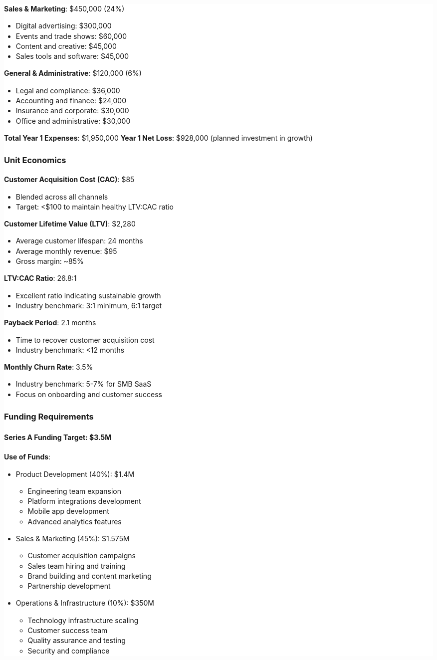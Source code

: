 **Sales & Marketing**: $450,000 (24%)
- Digital advertising: $300,000
- Events and trade shows: $60,000
- Content and creative: $45,000
- Sales tools and software: $45,000

**General & Administrative**: $120,000 (6%)
- Legal and compliance: $36,000
- Accounting and finance: $24,000
- Insurance and corporate: $30,000
- Office and administrative: $30,000

**Total Year 1 Expenses**: $1,950,000
**Year 1 Net Loss**: $928,000 (planned investment in growth)

### Unit Economics

**Customer Acquisition Cost (CAC)**: $85
- Blended across all channels
- Target: <$100 to maintain healthy LTV:CAC ratio

**Customer Lifetime Value (LTV)**: $2,280
- Average customer lifespan: 24 months
- Average monthly revenue: $95
- Gross margin: ~85%

**LTV:CAC Ratio**: 26.8:1
- Excellent ratio indicating sustainable growth
- Industry benchmark: 3:1 minimum, 6:1 target

**Payback Period**: 2.1 months
- Time to recover customer acquisition cost
- Industry benchmark: <12 months

**Monthly Churn Rate**: 3.5%
- Industry benchmark: 5-7% for SMB SaaS
- Focus on onboarding and customer success

### Funding Requirements

#### Series A Funding Target: $3.5M
**Use of Funds**:
- Product Development (40%): $1.4M
  - Engineering team expansion
  - Platform integrations development
  - Mobile app development
  - Advanced analytics features

- Sales & Marketing (45%): $1.575M
  - Customer acquisition campaigns
  - Sales team hiring and training
  - Brand building and content marketing
  - Partnership development

- Operations & Infrastructure (10%): $350M
  - Technology infrastructure scaling
  - Customer success team
  - Quality assurance and testing
  - Security and compliance
